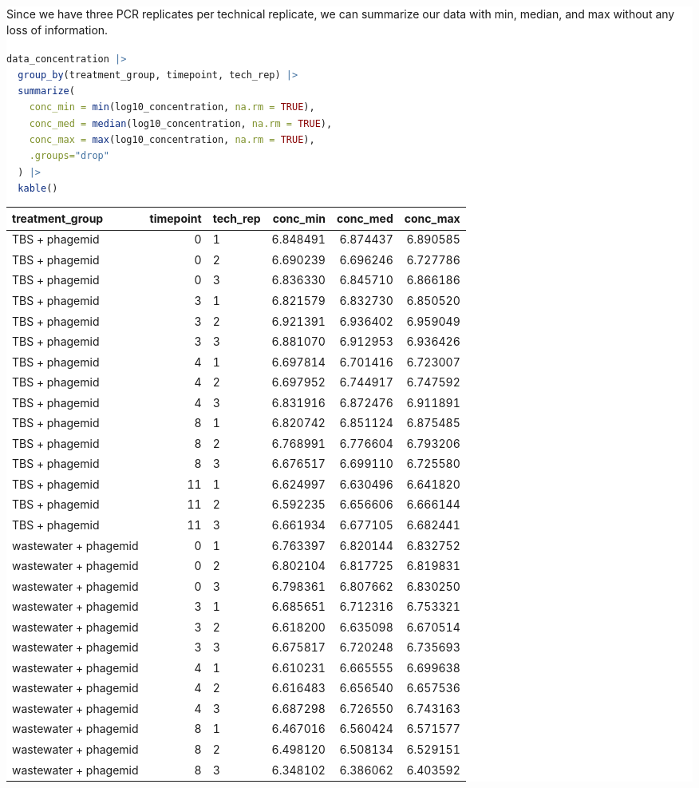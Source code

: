 Since we have three PCR replicates per technical replicate, we can summarize our data with min, median, and max without any loss of information.


```r
data_concentration |>
  group_by(treatment_group, timepoint, tech_rep) |>
  summarize(
    conc_min = min(log10_concentration, na.rm = TRUE),
    conc_med = median(log10_concentration, na.rm = TRUE),
    conc_max = max(log10_concentration, na.rm = TRUE),
    .groups="drop"
  ) |>
  kable()
```



|treatment_group                | timepoint|tech_rep | conc_min| conc_med| conc_max|
|:------------------------------|---------:|:--------|--------:|--------:|--------:|
|TBS + phagemid                 |         0|1        | 6.848491| 6.874437| 6.890585|
|TBS + phagemid                 |         0|2        | 6.690239| 6.696246| 6.727786|
|TBS + phagemid                 |         0|3        | 6.836330| 6.845710| 6.866186|
|TBS + phagemid                 |         3|1        | 6.821579| 6.832730| 6.850520|
|TBS + phagemid                 |         3|2        | 6.921391| 6.936402| 6.959049|
|TBS + phagemid                 |         3|3        | 6.881070| 6.912953| 6.936426|
|TBS + phagemid                 |         4|1        | 6.697814| 6.701416| 6.723007|
|TBS + phagemid                 |         4|2        | 6.697952| 6.744917| 6.747592|
|TBS + phagemid                 |         4|3        | 6.831916| 6.872476| 6.911891|
|TBS + phagemid                 |         8|1        | 6.820742| 6.851124| 6.875485|
|TBS + phagemid                 |         8|2        | 6.768991| 6.776604| 6.793206|
|TBS + phagemid                 |         8|3        | 6.676517| 6.699110| 6.725580|
|TBS + phagemid                 |        11|1        | 6.624997| 6.630496| 6.641820|
|TBS + phagemid                 |        11|2        | 6.592235| 6.656606| 6.666144|
|TBS + phagemid                 |        11|3        | 6.661934| 6.677105| 6.682441|
|wastewater + phagemid          |         0|1        | 6.763397| 6.820144| 6.832752|
|wastewater + phagemid          |         0|2        | 6.802104| 6.817725| 6.819831|
|wastewater + phagemid          |         0|3        | 6.798361| 6.807662| 6.830250|
|wastewater + phagemid          |         3|1        | 6.685651| 6.712316| 6.753321|
|wastewater + phagemid          |         3|2        | 6.618200| 6.635098| 6.670514|
|wastewater + phagemid          |         3|3        | 6.675817| 6.720248| 6.735693|
|wastewater + phagemid          |         4|1        | 6.610231| 6.665555| 6.699638|
|wastewater + phagemid          |         4|2        | 6.616483| 6.656540| 6.657536|
|wastewater + phagemid          |         4|3        | 6.687298| 6.726550| 6.743163|
|wastewater + phagemid          |         8|1        | 6.467016| 6.560424| 6.571577|
|wastewater + phagemid          |         8|2        | 6.498120| 6.508134| 6.529151|
|wastewater + phagemid          |         8|3        | 6.348102| 6.386062| 6.403592|